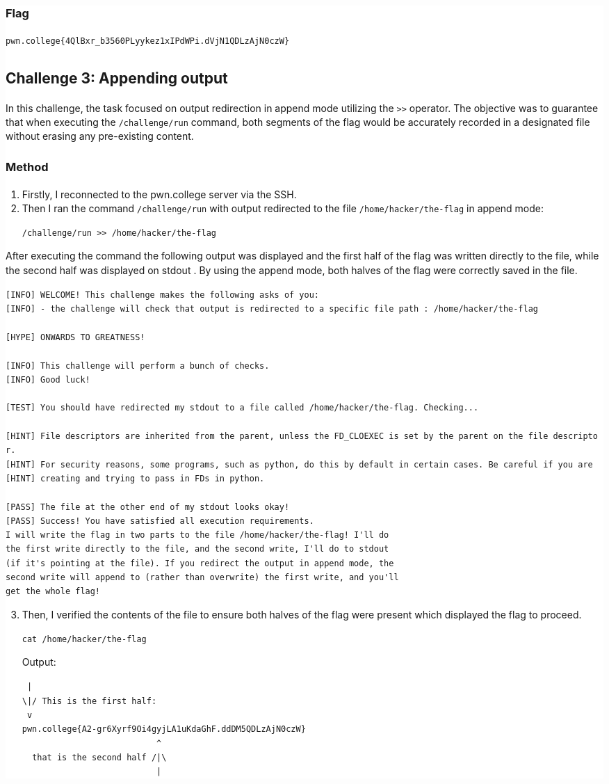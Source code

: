    ```
   ```
### Flag
```
pwn.college{4QlBxr_b3560PLyykez1xIPdWPi.dVjN1QDLzAjN0czW}
```

## Challenge 3: Appending output
In this challenge, the task  focused on output redirection in append mode utilizing the `>>` operator. The objective was to guarantee that when executing the `/challenge/run` command, both segments of the flag would be accurately recorded in a designated file without erasing any pre-existing content.

### Method
1.  Firstly, I reconnected to the pwn.college server via the SSH.
2.  Then I ran the command `/challenge/run` with output redirected to the file `/home/hacker/the-flag` in append mode:
    ```
    /challenge/run >> /home/hacker/the-flag
    ```
   After executing the command the following output was displayed and the first half of the flag was written directly to the file, while the second half was displayed on stdout . By using the append mode, both halves of the flag were correctly saved in the file.
   ```
   [INFO] WELCOME! This challenge makes the following asks of you:
[INFO] - the challenge will check that output is redirected to a specific file path : /home/hacker/the-flag

[HYPE] ONWARDS TO GREATNESS!

[INFO] This challenge will perform a bunch of checks.
[INFO] Good luck!

[TEST] You should have redirected my stdout to a file called /home/hacker/the-flag. Checking...

[HINT] File descriptors are inherited from the parent, unless the FD_CLOEXEC is set by the parent on the file descriptor.
[HINT] For security reasons, some programs, such as python, do this by default in certain cases. Be careful if you are
[HINT] creating and trying to pass in FDs in python.

[PASS] The file at the other end of my stdout looks okay!
[PASS] Success! You have satisfied all execution requirements.
I will write the flag in two parts to the file /home/hacker/the-flag! I'll do
the first write directly to the file, and the second write, I'll do to stdout
(if it's pointing at the file). If you redirect the output in append mode, the
second write will append to (rather than overwrite) the first write, and you'll
get the whole flag!
```
3. Then, I verified the contents of the file to ensure both halves of the flag were present which displayed the flag to proceed.
   ```
   cat /home/hacker/the-flag
   ```
   Output:
   ```
    |
   \|/ This is the first half:
    v
   pwn.college{A2-gr6Xyrf9Oi4gyjLA1uKdaGhF.ddDM5QDLzAjN0czW}
                              ^
     that is the second half /|\
                              |

   ```